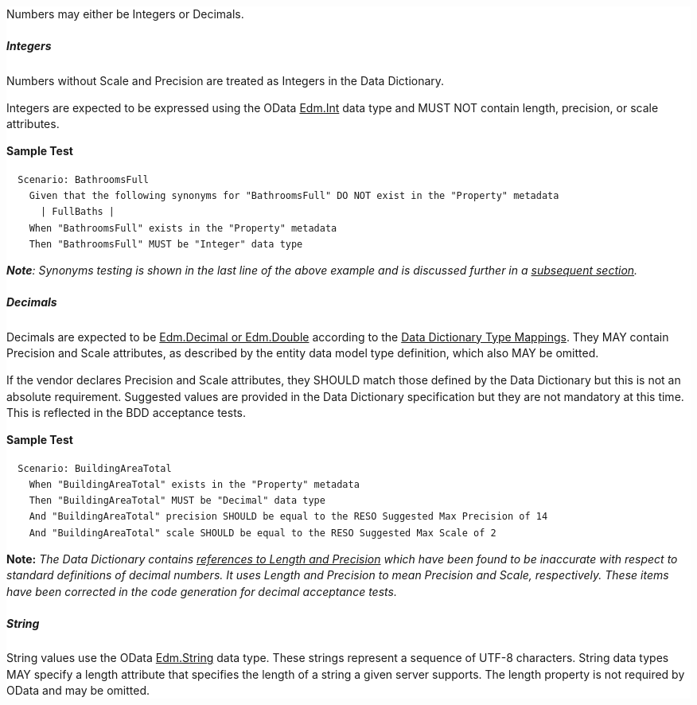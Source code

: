 Numbers may either be Integers or Decimals. 

##### Integers

Numbers without Scale and Precision are treated as Integers in the Data Dictionary.

Integers are expected to be expressed using the OData [Edm.Int](http://docs.oasis-open.org/odata/odata/v4.0/errata03/os/complete/part3-csdl/odata-v4.0-errata03-os-part3-csdl-complete.html#_Toc453752643) data type and MUST NOT contain length, precision, or scale attributes.

**Sample Test**

```gherkin
  Scenario: BathroomsFull
    Given that the following synonyms for "BathroomsFull" DO NOT exist in the "Property" metadata
      | FullBaths |
    When "BathroomsFull" exists in the "Property" metadata
    Then "BathroomsFull" MUST be "Integer" data type
```

***Note**:* *Synonyms testing is shown in the last line of the above example and is discussed further in a* [*subsequent section*](./data-dictionary.md#synonym-matching)*.*

##### Decimals

Decimals are expected to be [Edm.Decimal or Edm.Double](http://docs.oasis-open.org/odata/odata/v4.0/errata03/os/complete/part3-csdl/odata-v4.0-errata03-os-part3-csdl-complete.html#_Toc453752517) according to the [Data Dictionary Type Mappings](./data-dictionary.md#data-type-mappings). They MAY contain Precision and Scale attributes, as described by the entity data model type definition, which also MAY be omitted. 

If the vendor declares Precision and Scale attributes, they SHOULD match those defined by the Data Dictionary but this is not an absolute requirement. Suggested values are provided in the Data Dictionary specification but they are not mandatory at this time. This is reflected in the BDD acceptance tests.

**Sample Test**

```gherkin
  Scenario: BuildingAreaTotal
    When "BuildingAreaTotal" exists in the "Property" metadata
    Then "BuildingAreaTotal" MUST be "Decimal" data type
    And "BuildingAreaTotal" precision SHOULD be equal to the RESO Suggested Max Precision of 14
    And "BuildingAreaTotal" scale SHOULD be equal to the RESO Suggested Max Scale of 2
```

**Note:** *The Data Dictionary contains* [*references to Length and Precision*](https://ddwiki.reso.org/display/DDW20/Data+Dictionary+Terms+and+Meta+Definitions#DataDictionaryTermsandMetaDefinitions-SugMaxLength) *which have been found to be inaccurate with respect to standard definitions of decimal numbers. It uses Length and Precision to mean Precision and Scale, respectively. These items have been corrected in the code generation for decimal acceptance tests.*

##### String

String values use the OData [Edm.String](http://docs.oasis-open.org/odata/odata/v4.0/errata03/os/complete/part3-csdl/odata-v4.0-errata03-os-part3-csdl-complete.html#_Toc453752644) data type. These strings represent a sequence of UTF-8 characters. String data types MAY specify a length attribute that specifies the length of a string a given server supports. The length property is not required by OData and may be omitted.
